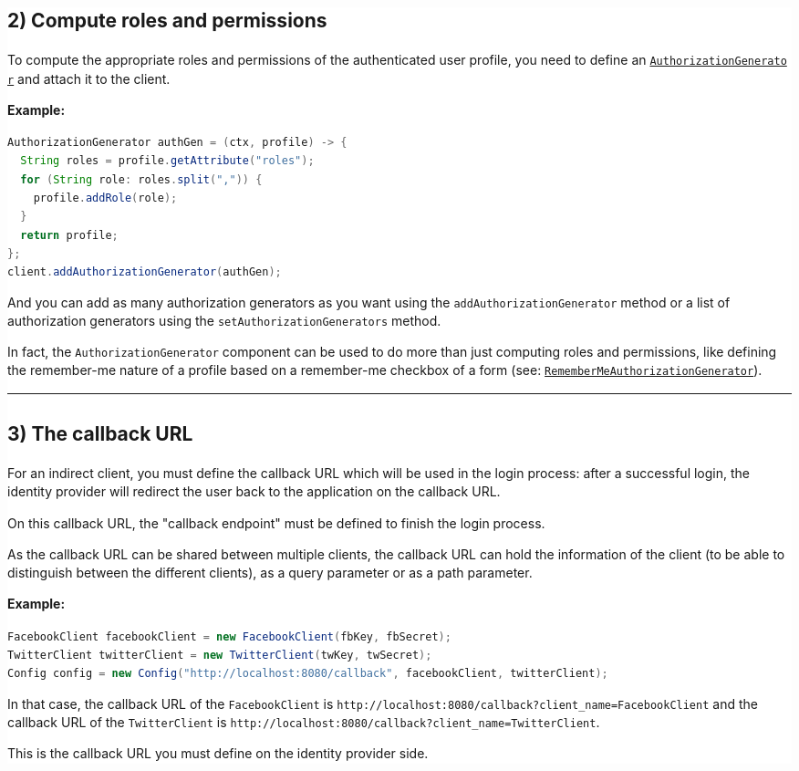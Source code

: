 

## 2) Compute roles and permissions

To compute the appropriate roles and permissions of the authenticated user profile, you need to define an [`AuthorizationGenerator`](https://github.com/pac4j/pac4j/blob/master/pac4j-core/src/main/java/org/pac4j/core/authorization/generator/AuthorizationGenerator.java) and attach it to the client.

**Example:**

```java
AuthorizationGenerator authGen = (ctx, profile) -> {
  String roles = profile.getAttribute("roles");
  for (String role: roles.split(",")) {
    profile.addRole(role);
  }
  return profile;
};
client.addAuthorizationGenerator(authGen);
```

And you can add as many authorization generators as you want using the `addAuthorizationGenerator` method or a list of authorization generators using the `setAuthorizationGenerators` method.

In fact, the `AuthorizationGenerator` component can be used to do more than just computing roles and permissions, like defining the remember-me nature of a profile based on a remember-me checkbox of a form (see: [`RememberMeAuthorizationGenerator`](https://github.com/pac4j/pac4j/blob/master/pac4j-http/src/main/java/org/pac4j/http/authorization/generator/RememberMeAuthorizationGenerator.java)).

---


## 3) The callback URL

For an indirect client, you must define the callback URL which will be used in the login process: after a successful login, the identity provider will redirect the user back to the application on the callback URL.

On this callback URL, the "callback endpoint" must be defined to finish the login process.

As the callback URL can be shared between multiple clients, the callback URL can hold the information of the client (to be able to distinguish between the different clients), as a query parameter or as a path parameter.

**Example:**

```java
FacebookClient facebookClient = new FacebookClient(fbKey, fbSecret);
TwitterClient twitterClient = new TwitterClient(twKey, twSecret);
Config config = new Config("http://localhost:8080/callback", facebookClient, twitterClient);
```

In that case, the callback URL of the `FacebookClient` is `http://localhost:8080/callback?client_name=FacebookClient` and the callback URL of the `TwitterClient` is `http://localhost:8080/callback?client_name=TwitterClient`.

This is the callback URL you must define on the identity provider side.
